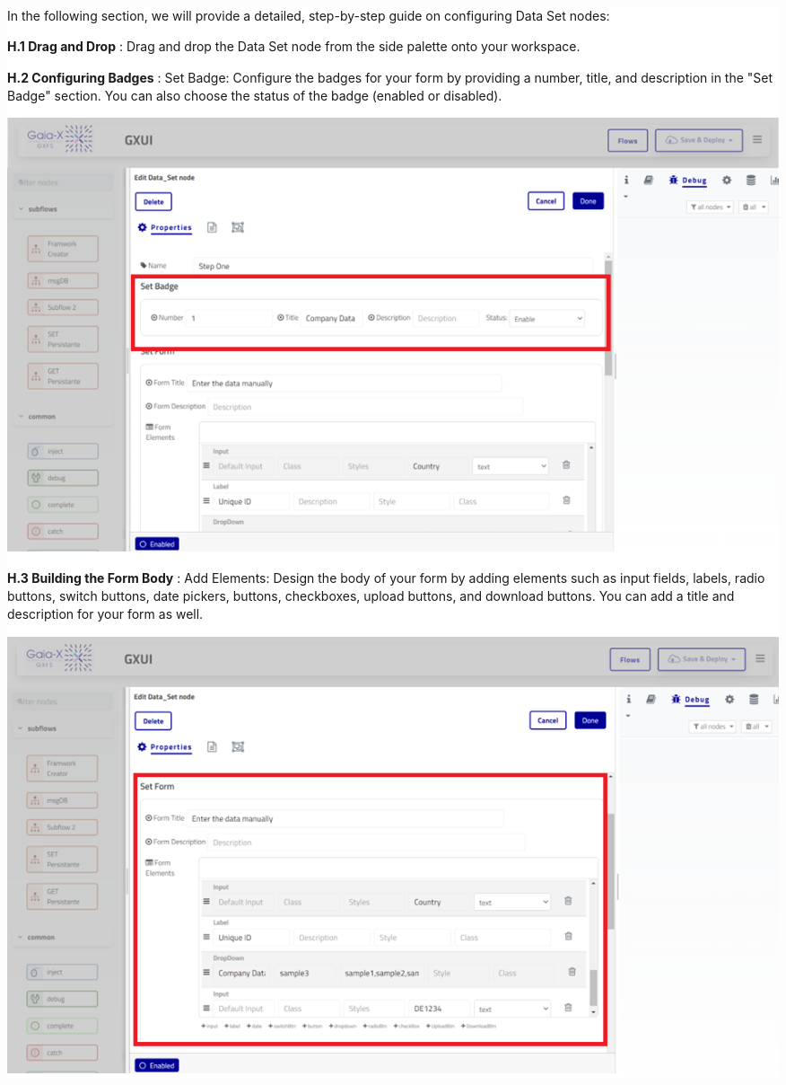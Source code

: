 In the following section, we will provide a detailed, step-by-step guide on configuring Data Set nodes:


**H.1 Drag and Drop** : Drag and drop the Data Set node from the side palette onto your workspace.

**H.2 Configuring Badges** : Set Badge: Configure the badges for your form by providing a number, title, and description in the "Set Badge" section. You can also choose the status of the badge (enabled or disabled).

![dataset Badge](./images/datasetBadge.png)

**H.3 Building the Form Body** : Add Elements: Design the body of your form by adding elements such as input fields, labels, radio buttons, switch buttons, date pickers, buttons, checkboxes, upload buttons, and download buttons. You can add a title and description for your form as well.

![dataset Forms](./images/datasetForm.png)